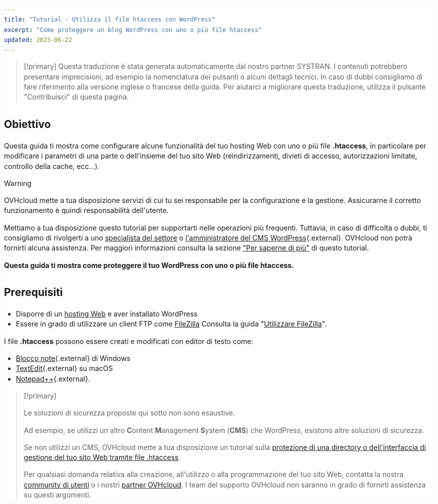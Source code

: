 ```yaml
---
title: "Tutorial - Utilizza il file htaccess con WordPress"
excerpt: "Come proteggere un blog WordPress con uno o più file htaccess"
updated: 2023-06-22
---
```


> [!primary]
> Questa traduzione è stata generata automaticamente dal nostro partner SYSTRAN. I contenuti potrebbero presentare imprecisioni, ad esempio la nomenclatura dei pulsanti o alcuni dettagli tecnici. In caso di dubbi consigliamo di fare riferimento alla versione inglese o francese della guida. Per aiutarci a migliorare questa traduzione, utilizza il pulsante "Contribuisci" di questa pagina.
>

## Obiettivo

Questa guida ti mostra come configurare alcune funzionalità del tuo hosting Web con uno o più file **.htaccess**, in particolare per modificare i parametri di una parte o dell'insieme del tuo sito Web (reindirizzamenti, divieti di accesso, autorizzazioni limitate, controllo della cache, ecc...).

> [!warning]
>
> OVHcloud mette a tua disposizione servizi di cui tu sei responsabile per la configurazione e la gestione. Assicurarne il corretto funzionamento è quindi responsabilità dell'utente.
> 
> Mettiamo a tua disposizione questo tutorial per supportarti nelle operazioni più frequenti. Tuttavia, in caso di difficoltà o dubbi, ti consigliamo di rivolgerti a uno [specialista del settore](https://partner.ovhcloud.com/it/directory/) o [l'amministratore del CMS WordPress](https://wordpress.com/it/support/){.external}. OVHcloud non potrà fornirti alcuna assistenza. Per maggiori informazioni consulta la sezione ["Per saperne di più"](#go-further) di questo tutorial.
>

**Questa guida ti mostra come proteggere il tuo WordPress con uno o più file htaccess.**

## Prerequisiti

- Disporre di un [hosting Web](https://www.ovhcloud.com/it/web-hosting/) e aver installato WordPress
- Essere in grado di utilizzare un client FTP come [FileZilla](https://filezilla-project.org/) Consulta la guida "[Utilizzare FileZilla](/pages/web_cloud/web_hosting/ftp_filezilla_user_guide)".

I file **.htaccess** possono essere creati e modificati con editor di testo come:

- [Blocco note](https://support.microsoft.com/it-it/windows/assistenza-per-blocco-note-4d68c388-2ff2-0e7f-b706-35fb2ab88a8c){.external} di Windows
- [TextEdit](https://support.apple.com/it-it/guide/textedit/welcome/mac){.external} su macOS 
- [Notepad++](https://notepad-plus-plus.org/){.external}.

> [!primary]
>
> Le soluzioni di sicurezza proposte qui sotto non sono esaustive.
>
> Ad esempio, se utilizzi un altro **C**ontent **M**anagement **S**ystem (**CMS**) che WordPress, esistono altre soluzioni di sicurezza.
>
> Se non utilizzi un CMS, OVHcloud mette a tua disposizione un tutorial sulla [protezione di una directory o dell'interfaccia di gestione del tuo sito Web tramite file .htaccess](/pages/web_cloud/web_hosting/htaccess_protect_directory_by_password).
>
> Per qualsiasi domanda relativa alla creazione, all'utilizzo o alla programmazione del tuo sito Web, contatta la nostra [community di utenti](https://community.ovh.com/en/) o i nostri [partner OVHcloud](https://partner.ovhcloud.com/it/directory/). I team del supporto OVHcloud non saranno in grado di fornirti assistenza su questi argomenti.
>
